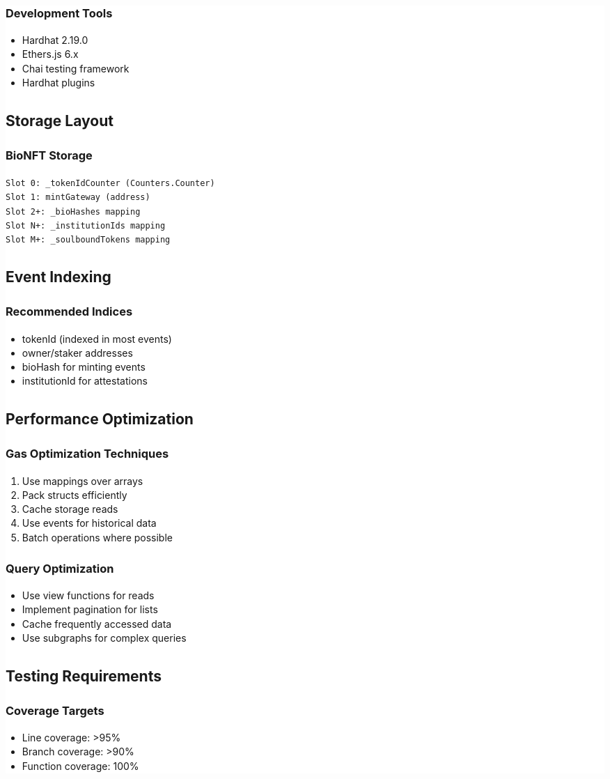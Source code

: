 ### Development Tools
- Hardhat 2.19.0
- Ethers.js 6.x
- Chai testing framework
- Hardhat plugins

## Storage Layout

### BioNFT Storage
```
Slot 0: _tokenIdCounter (Counters.Counter)
Slot 1: mintGateway (address)
Slot 2+: _bioHashes mapping
Slot N+: _institutionIds mapping
Slot M+: _soulboundTokens mapping
```

## Event Indexing

### Recommended Indices
- tokenId (indexed in most events)
- owner/staker addresses
- bioHash for minting events
- institutionId for attestations

## Performance Optimization

### Gas Optimization Techniques
1. Use mappings over arrays
2. Pack structs efficiently
3. Cache storage reads
4. Use events for historical data
5. Batch operations where possible

### Query Optimization
- Use view functions for reads
- Implement pagination for lists
- Cache frequently accessed data
- Use subgraphs for complex queries

## Testing Requirements

### Coverage Targets
- Line coverage: >95%
- Branch coverage: >90%
- Function coverage: 100%
